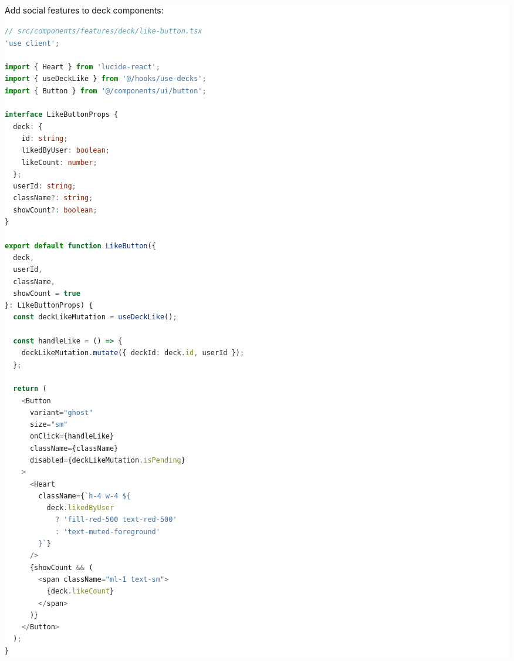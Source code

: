 Add social features to deck components:

```typescript
// src/components/features/deck/like-button.tsx
'use client';

import { Heart } from 'lucide-react';
import { useDeckLike } from '@/hooks/use-decks';
import { Button } from '@/components/ui/button';

interface LikeButtonProps {
  deck: {
    id: string;
    likedByUser: boolean;
    likeCount: number;
  };
  userId: string;
  className?: string;
  showCount?: boolean;
}

export default function LikeButton({
  deck,
  userId,
  className,
  showCount = true
}: LikeButtonProps) {
  const deckLikeMutation = useDeckLike();

  const handleLike = () => {
    deckLikeMutation.mutate({ deckId: deck.id, userId });
  };

  return (
    <Button
      variant="ghost"
      size="sm"
      onClick={handleLike}
      className={className}
      disabled={deckLikeMutation.isPending}
    >
      <Heart
        className={`h-4 w-4 ${
          deck.likedByUser
            ? 'fill-red-500 text-red-500'
            : 'text-muted-foreground'
        }`}
      />
      {showCount && (
        <span className="ml-1 text-sm">
          {deck.likeCount}
        </span>
      )}
    </Button>
  );
}
```

